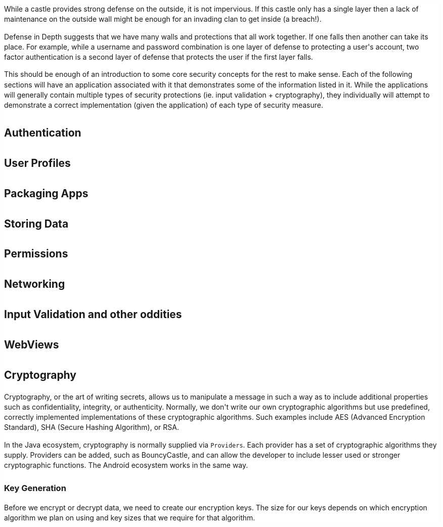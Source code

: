 While a castle provides strong defense on the outside, it is not impervious. If this castle only has a single layer then a lack of maintenance on the outside wall might be enough for an invading clan to get inside (a breach!). 

Defense in Depth suggests that we have many walls and protections that all work together. If one falls then another can take its place. For example, while a username and password combination is one layer of defense to protecting a user's account, two factor authentication is a second layer of defense that protects the user if the first layer falls. 

This should be enough of an introduction to some core security concepts for the rest to make sense. Each of the following sections will have an application associated with it that demonstrates some of the information listed in it. While the applications will generally contain multiple types of security protections (ie. input validation + cryptography), they individually will attempt to demonstrate a correct implementation (given the application) of each type of security measure. 

## Authentication

## User Profiles

## Packaging Apps

## Storing Data

## Permissions

## Networking

## Input Validation and other oddities

## WebViews

## Cryptography
Cryptography, or the art of writing secrets, allows us to manipulate a message in such a way as to include additional properties such as confidentiality, integrity, or authenticity. Normally, we don't write our own cryptographic algorithms but use predefined, correctly implemented implementations of these cryptographic algorithms. Such examples include AES (Advanced Encryption Standard), SHA (Secure Hashing Algorithm), or RSA.

In the Java ecosystem, cryptography is normally supplied via `Providers`. Each provider has a set of cryptographic algorithms they supply. Providers can be added, such as BouncyCastle, and can allow the developer to include lesser used or stronger cryptographic functions. The Android ecosystem works in the same way. 

### Key Generation
Before we encrypt or decrypt data, we need to create our encryption keys. The size for our keys depends on which encryption algorithm we plan on using and key sizes that we require for that algorithm. 
